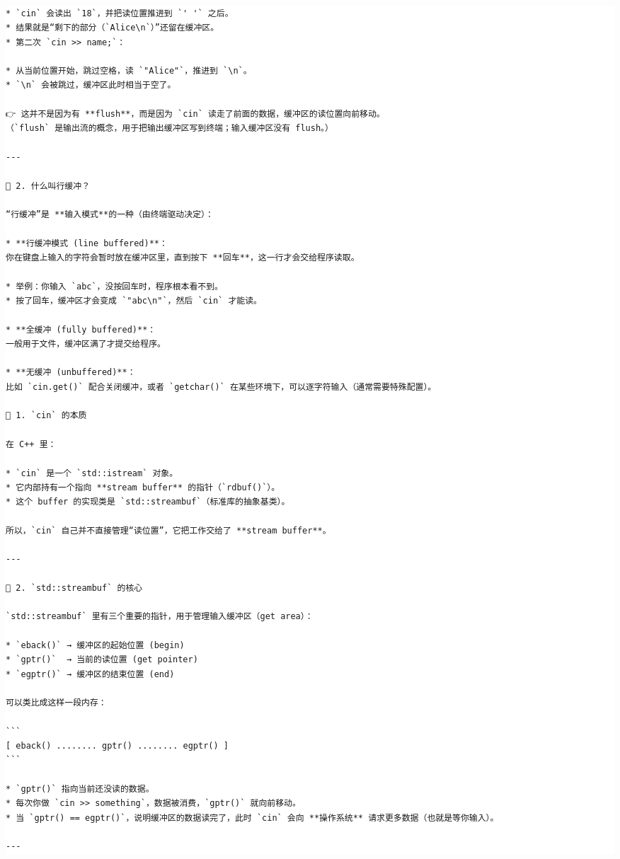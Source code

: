     * `cin` 会读出 `18`，并把读位置推进到 `' '` 之后。
    * 结果就是“剩下的部分（`Alice\n`）”还留在缓冲区。
    * 第二次 `cin >> name;`：

    * 从当前位置开始，跳过空格，读 `"Alice"`，推进到 `\n`。
    * `\n` 会被跳过，缓冲区此时相当于空了。

    👉 这并不是因为有 **flush**，而是因为 `cin` 读走了前面的数据，缓冲区的读位置向前移动。
    （`flush` 是输出流的概念，用于把输出缓冲区写到终端；输入缓冲区没有 flush。）

    ---

    🔹 2. 什么叫行缓冲？

    “行缓冲”是 **输入模式**的一种（由终端驱动决定）：

    * **行缓冲模式 (line buffered)**：
    你在键盘上输入的字符会暂时放在缓冲区里，直到按下 **回车**，这一行才会交给程序读取。

    * 举例：你输入 `abc`，没按回车时，程序根本看不到。
    * 按了回车，缓冲区才会变成 `"abc\n"`，然后 `cin` 才能读。

    * **全缓冲 (fully buffered)**：
    一般用于文件，缓冲区满了才提交给程序。

    * **无缓冲 (unbuffered)**：
    比如 `cin.get()` 配合关闭缓冲，或者 `getchar()` 在某些环境下，可以逐字符输入（通常需要特殊配置）。

    🔹 1. `cin` 的本质

    在 C++ 里：

    * `cin` 是一个 `std::istream` 对象。
    * 它内部持有一个指向 **stream buffer** 的指针（`rdbuf()`）。
    * 这个 buffer 的实现类是 `std::streambuf`（标准库的抽象基类）。

    所以，`cin` 自己并不直接管理“读位置”，它把工作交给了 **stream buffer**。

    ---

    🔹 2. `std::streambuf` 的核心

    `std::streambuf` 里有三个重要的指针，用于管理输入缓冲区（get area）：

    * `eback()` → 缓冲区的起始位置 (begin)
    * `gptr()`  → 当前的读位置 (get pointer)
    * `egptr()` → 缓冲区的结束位置 (end)

    可以类比成这样一段内存：

    ```
    [ eback() ........ gptr() ........ egptr() ]
    ```

    * `gptr()` 指向当前还没读的数据。
    * 每次你做 `cin >> something`，数据被消费，`gptr()` 就向前移动。
    * 当 `gptr() == egptr()`，说明缓冲区的数据读完了，此时 `cin` 会向 **操作系统** 请求更多数据（也就是等你输入）。

    ---
